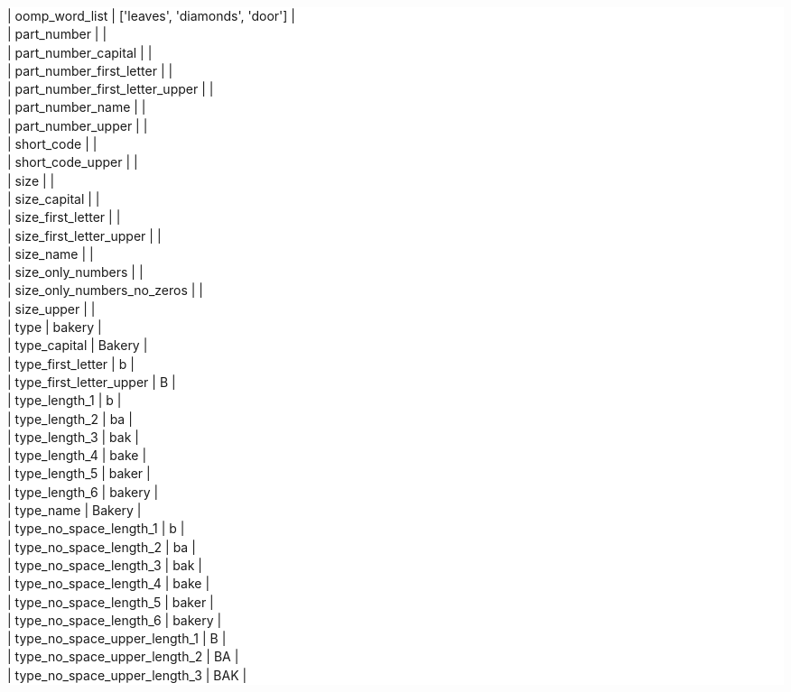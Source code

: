 | oomp_word_list | ['leaves', 'diamonds', 'door'] |  
| part_number |  |  
| part_number_capital |  |  
| part_number_first_letter |  |  
| part_number_first_letter_upper |  |  
| part_number_name |  |  
| part_number_upper |  |  
| short_code |  |  
| short_code_upper |  |  
| size |  |  
| size_capital |  |  
| size_first_letter |  |  
| size_first_letter_upper |  |  
| size_name |  |  
| size_only_numbers |  |  
| size_only_numbers_no_zeros |  |  
| size_upper |  |  
| type | bakery |  
| type_capital | Bakery |  
| type_first_letter | b |  
| type_first_letter_upper | B |  
| type_length_1 | b |  
| type_length_2 | ba |  
| type_length_3 | bak |  
| type_length_4 | bake |  
| type_length_5 | baker |  
| type_length_6 | bakery |  
| type_name | Bakery |  
| type_no_space_length_1 | b |  
| type_no_space_length_2 | ba |  
| type_no_space_length_3 | bak |  
| type_no_space_length_4 | bake |  
| type_no_space_length_5 | baker |  
| type_no_space_length_6 | bakery |  
| type_no_space_upper_length_1 | B |  
| type_no_space_upper_length_2 | BA |  
| type_no_space_upper_length_3 | BAK |  